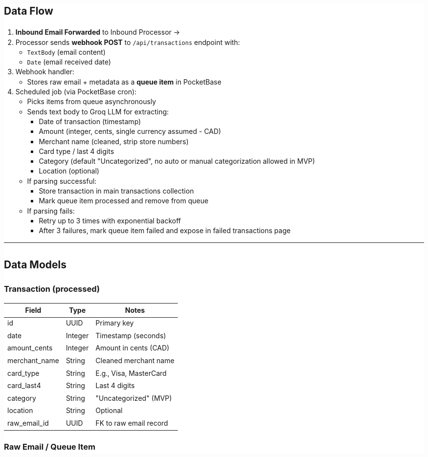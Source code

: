 
## Data Flow

1. **Inbound Email Forwarded** to Inbound Processor →
2. Processor sends **webhook POST** to `/api/transactions` endpoint with:
   - `TextBody` (email content)
   - `Date` (email received date)
3. Webhook handler:
   - Stores raw email + metadata as a **queue item** in PocketBase
4. Scheduled job (via PocketBase cron):
   - Picks items from queue asynchronously
   - Sends text body to Groq LLM for extracting:
     - Date of transaction (timestamp)
     - Amount (integer, cents, single currency assumed - CAD)
     - Merchant name (cleaned, strip store numbers)
     - Card type / last 4 digits
     - Category (default "Uncategorized", no auto or manual categorization allowed in MVP)
     - Location (optional)
   - If parsing successful:
     - Store transaction in main transactions collection
     - Mark queue item processed and remove from queue
   - If parsing fails:
     - Retry up to 3 times with exponential backoff
     - After 3 failures, mark queue item failed and expose in failed transactions page

---

## Data Models

### Transaction (processed)

| Field         | Type    | Notes                  |
| ------------- | ------- | ---------------------- |
| id            | UUID    | Primary key            |
| date          | Integer | Timestamp (seconds)    |
| amount_cents  | Integer | Amount in cents (CAD)  |
| merchant_name | String  | Cleaned merchant name  |
| card_type     | String  | E.g., Visa, MasterCard |
| card_last4    | String  | Last 4 digits          |
| category      | String  | "Uncategorized" (MVP)  |
| location      | String  | Optional               |
| raw_email_id  | UUID    | FK to raw email record |

### Raw Email / Queue Item
